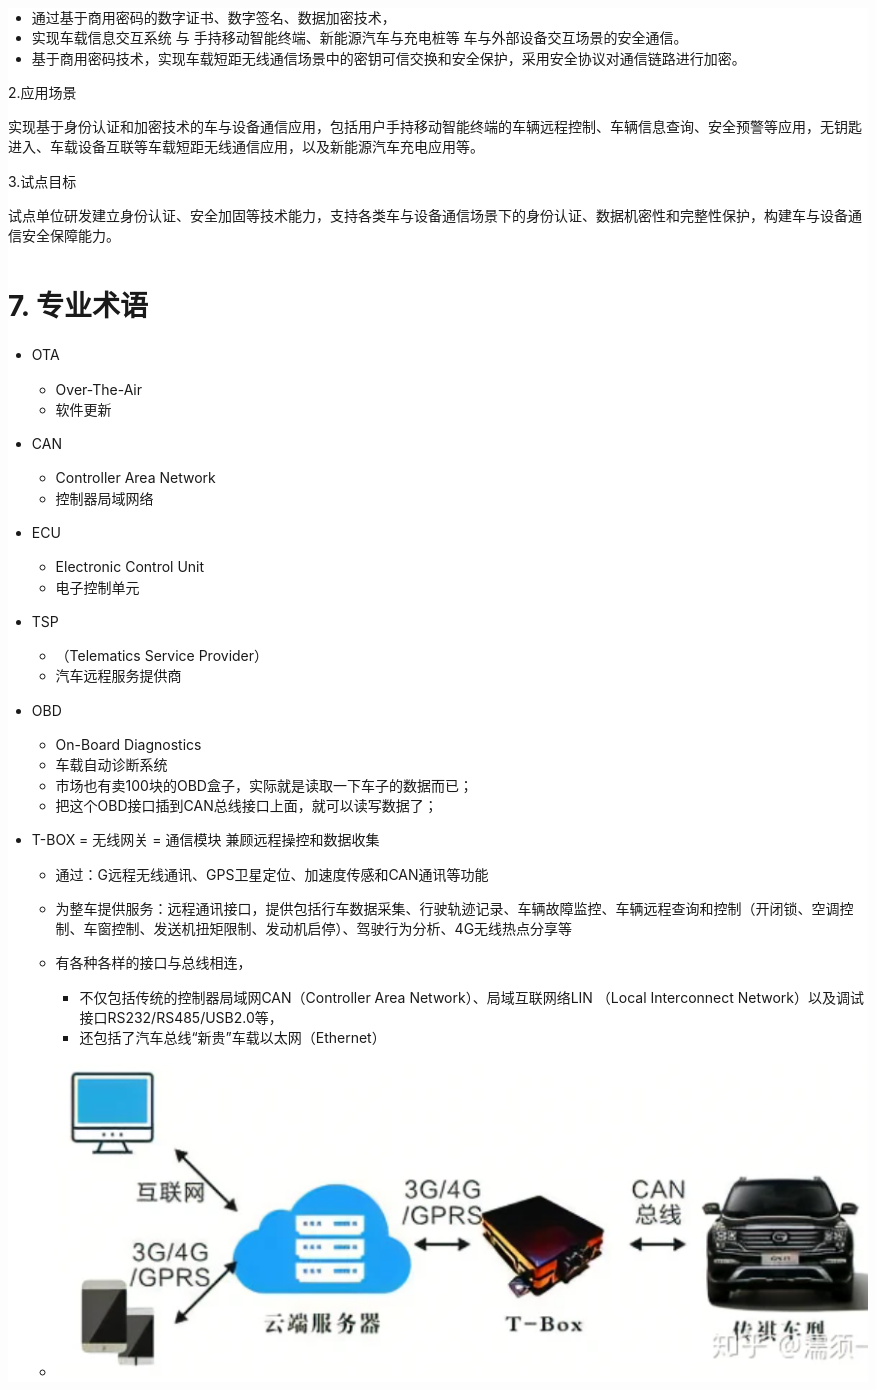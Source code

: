 - 通过基于商用密码的数字证书、数字签名、数据加密技术，
- 实现车载信息交互系统 与 手持移动智能终端、新能源汽车与充电桩等 车与外部设备交互场景的安全通信。
- 基于商用密码技术，实现车载短距无线通信场景中的密钥可信交换和安全保护，采用安全协议对通信链路进行加密。

2.应用场景

实现基于身份认证和加密技术的车与设备通信应用，包括用户手持移动智能终端的车辆远程控制、车辆信息查询、安全预警等应用，无钥匙进入、车载设备互联等车载短距无线通信应用，以及新能源汽车充电应用等。

3.试点目标

试点单位研发建立身份认证、安全加固等技术能力，支持各类车与设备通信场景下的身份认证、数据机密性和完整性保护，构建车与设备通信安全保障能力。





# 7. 专业术语

- OTA 
  - Over-The-Air 
  - 软件更新
- CAN
  - Controller Area Network
  - 控制器局域网络
- ECU
  - Electronic Control Unit
  - 电子控制单元
- TSP
  - （Telematics Service Provider）
  - 汽车远程服务提供商

- OBD
  - On-Board Diagnostics
  - 车载自动诊断系统
  - 市场也有卖100块的OBD盒子，实际就是读取一下车子的数据而已；
  - 把这个OBD接口插到CAN总线接口上面，就可以读写数据了；
- T-BOX = 无线网关 = 通信模块 兼顾远程操控和数据收集
  - 通过：G远程无线通讯、GPS卫星定位、加速度传感和CAN通讯等功能
  - 为整车提供服务：远程通讯接口，提供包括行车数据采集、行驶轨迹记录、车辆故障监控、车辆远程查询和控制（开闭锁、空调控制、车窗控制、发送机扭矩限制、发动机启停）、驾驶行为分析、4G无线热点分享等
  - 有各种各样的接口与总线相连，
    - 不仅包括传统的控制器局域网CAN（Controller Area Network）、局域互联网络LIN （Local Interconnect Network）以及调试接口RS232/RS485/USB2.0等，
    - 还包括了汽车总线“新贵”车载以太网（Ethernet）

  - ![image-20230315230011549](./assets/image-20230315230011549.png)

